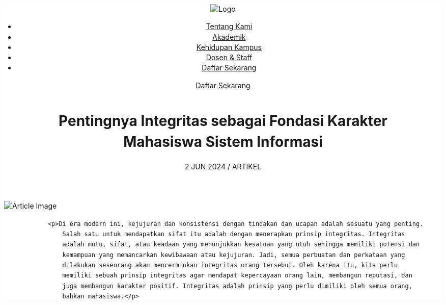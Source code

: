 <html lang="en">

<head>
    <meta charset="UTF-8">
    <meta name="viewport" content="width=device-width, initial-scale=1.0">
    <title>Pentingnya Integritas - Telkom University</title>
    <link href=https://cdn.jsdelivr.net/npm/remixicon/fonts/remixicon.css rel=”stylesheet”>
    <link href="assets/style.css" rel="stylesheet">
</head>

<body>
    <header>
        <div class="hero">
            <nav>
                <div class="logo">
                    <img src="assets/logo.png" alt="Logo">
                </div>
                <div class="menu" id="menu">
                    <ul>
                        <li><a href="#">Tentang Kami</a></li>
                        <li><a href="#">Akademik</a></li>
                        <li><a href="#">Kehidupan Kampus</a></li>
                        <li><a href="#">Dosen & Staff</a></li>
                        <li><a href="#" class="button">Daftar Sekarang</a></li>
                    </ul>
                </div>
                <div class="menu-right">
                    <i class="ri-search-line logo-search"></i>
                    <a href="#" class="cta-button">Daftar Sekarang</a>
                </div>
                <i class="ri-menu-line hamburger" id="hamburger"></i>
            </nav>
            <div class="hero-inline">
                <h1>Pentingnya Integritas sebagai Fondasi Karakter <br> Mahasiswa Sistem Informasi</h1>
                <p>2 JUN 2024 / ARTIKEL</p>
            </div>
        </div>
    </header>
    <main>
        <div class="container">
            <article>
                <div>
                    <img src="assets/pentingnya integritas.jpeg" alt="Article Image">
                </div>

                <p>Di era modern ini, kejujuran dan konsistensi dengan tindakan dan ucapan adalah sesuatu yang penting.
                    Salah satu untuk mendapatkan sifat itu adalah dengan menerapkan prinsip integritas. Integritas
                    adalah mutu, sifat, atau keadaan yang menunjukkan kesatuan yang utuh sehingga memiliki potensi dan
                    kemampuan yang memancarkan kewibawaan atau kejujuran. Jadi, semua perbuatan dan perkataan yang
                    dilakukan seseorang akan mencerminkan integritas orang tersebut. Oleh karena itu, kita perlu
                    memiliki sebuah prinsip integritas agar mendapat kepercayaan orang lain, membangun reputasi, dan
                    juga membangun karakter positif. Integritas adalah prinsip yang perlu dimiliki oleh semua orang,
                    bahkan mahasiswa.</p>
